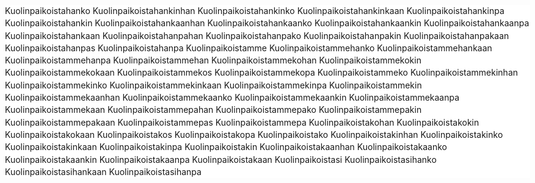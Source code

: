 Kuolinpaikoistahanko
Kuolinpaikoistahankinhan
Kuolinpaikoistahankinko
Kuolinpaikoistahankinkaan
Kuolinpaikoistahankinpa
Kuolinpaikoistahankin
Kuolinpaikoistahankaanhan
Kuolinpaikoistahankaanko
Kuolinpaikoistahankaankin
Kuolinpaikoistahankaanpa
Kuolinpaikoistahankaan
Kuolinpaikoistahanpahan
Kuolinpaikoistahanpako
Kuolinpaikoistahanpakin
Kuolinpaikoistahanpakaan
Kuolinpaikoistahanpas
Kuolinpaikoistahanpa
Kuolinpaikoistamme
Kuolinpaikoistammehanko
Kuolinpaikoistammehankaan
Kuolinpaikoistammehanpa
Kuolinpaikoistammehan
Kuolinpaikoistammekohan
Kuolinpaikoistammekokin
Kuolinpaikoistammekokaan
Kuolinpaikoistammekos
Kuolinpaikoistammekopa
Kuolinpaikoistammeko
Kuolinpaikoistammekinhan
Kuolinpaikoistammekinko
Kuolinpaikoistammekinkaan
Kuolinpaikoistammekinpa
Kuolinpaikoistammekin
Kuolinpaikoistammekaanhan
Kuolinpaikoistammekaanko
Kuolinpaikoistammekaankin
Kuolinpaikoistammekaanpa
Kuolinpaikoistammekaan
Kuolinpaikoistammepahan
Kuolinpaikoistammepako
Kuolinpaikoistammepakin
Kuolinpaikoistammepakaan
Kuolinpaikoistammepas
Kuolinpaikoistammepa
Kuolinpaikoistakohan
Kuolinpaikoistakokin
Kuolinpaikoistakokaan
Kuolinpaikoistakos
Kuolinpaikoistakopa
Kuolinpaikoistako
Kuolinpaikoistakinhan
Kuolinpaikoistakinko
Kuolinpaikoistakinkaan
Kuolinpaikoistakinpa
Kuolinpaikoistakin
Kuolinpaikoistakaanhan
Kuolinpaikoistakaanko
Kuolinpaikoistakaankin
Kuolinpaikoistakaanpa
Kuolinpaikoistakaan
Kuolinpaikoistasi
Kuolinpaikoistasihanko
Kuolinpaikoistasihankaan
Kuolinpaikoistasihanpa